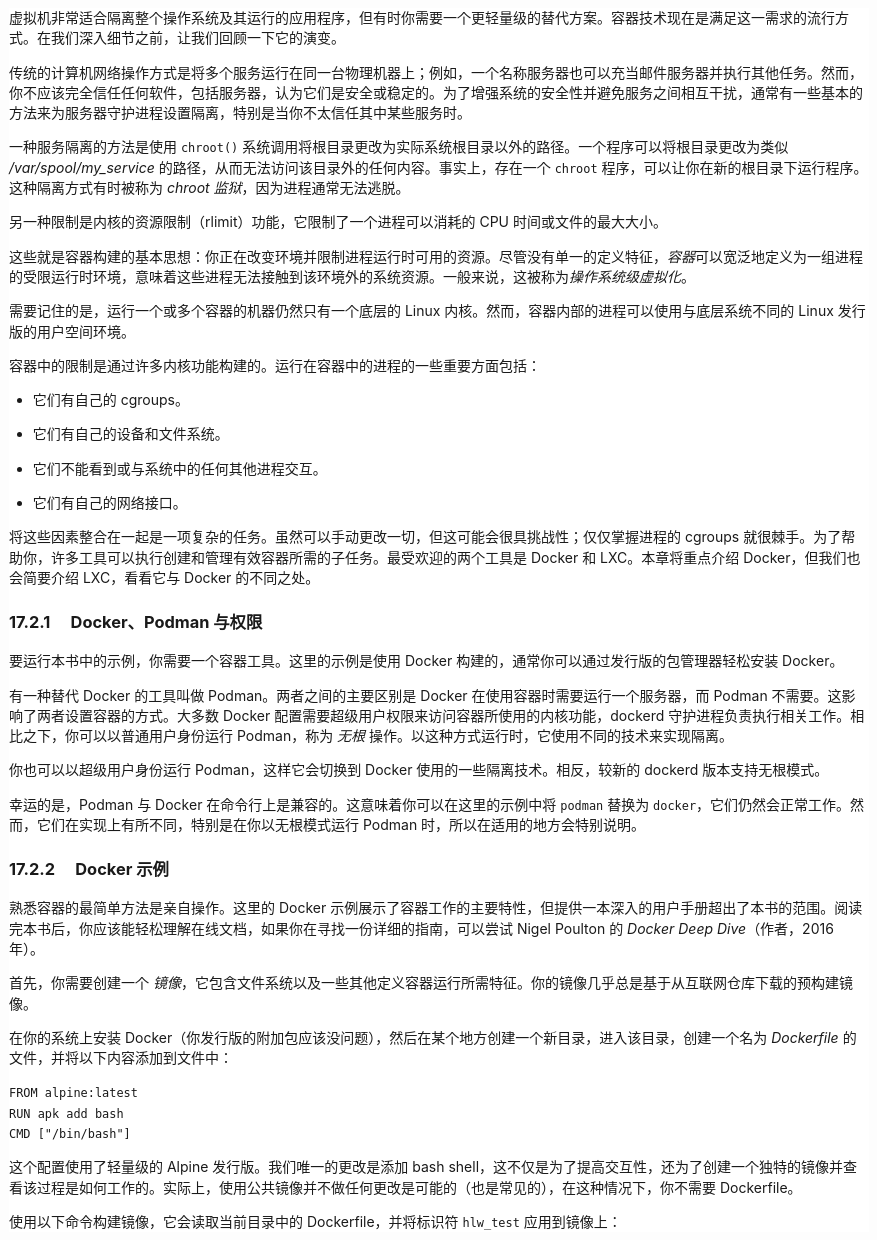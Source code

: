 虚拟机非常适合隔离整个操作系统及其运行的应用程序，但有时你需要一个更轻量级的替代方案。容器技术现在是满足这一需求的流行方式。在我们深入细节之前，让我们回顾一下它的演变。

传统的计算机网络操作方式是将多个服务运行在同一台物理机器上；例如，一个名称服务器也可以充当邮件服务器并执行其他任务。然而，你不应该完全信任任何软件，包括服务器，认为它们是安全或稳定的。为了增强系统的安全性并避免服务之间相互干扰，通常有一些基本的方法来为服务器守护进程设置隔离，特别是当你不太信任其中某些服务时。

一种服务隔离的方法是使用 `chroot()` 系统调用将根目录更改为实际系统根目录以外的路径。一个程序可以将根目录更改为类似 */var/spool/my_service* 的路径，从而无法访问该目录外的任何内容。事实上，存在一个 `chroot` 程序，可以让你在新的根目录下运行程序。这种隔离方式有时被称为 *chroot 监狱*，因为进程通常无法逃脱。

另一种限制是内核的资源限制（rlimit）功能，它限制了一个进程可以消耗的 CPU 时间或文件的最大大小。

这些就是容器构建的基本思想：你正在改变环境并限制进程运行时可用的资源。尽管没有单一的定义特征，*容器*可以宽泛地定义为一组进程的受限运行时环境，意味着这些进程无法接触到该环境外的系统资源。一般来说，这被称为*操作系统级虚拟化*。

需要记住的是，运行一个或多个容器的机器仍然只有一个底层的 Linux 内核。然而，容器内部的进程可以使用与底层系统不同的 Linux 发行版的用户空间环境。

容器中的限制是通过许多内核功能构建的。运行在容器中的进程的一些重要方面包括：

+   它们有自己的 cgroups。

+   它们有自己的设备和文件系统。

+   它们不能看到或与系统中的任何其他进程交互。

+   它们有自己的网络接口。

将这些因素整合在一起是一项复杂的任务。虽然可以手动更改一切，但这可能会很具挑战性；仅仅掌握进程的 cgroups 就很棘手。为了帮助你，许多工具可以执行创建和管理有效容器所需的子任务。最受欢迎的两个工具是 Docker 和 LXC。本章将重点介绍 Docker，但我们也会简要介绍 LXC，看看它与 Docker 的不同之处。

### 17.2.1  Docker、Podman 与权限

要运行本书中的示例，你需要一个容器工具。这里的示例是使用 Docker 构建的，通常你可以通过发行版的包管理器轻松安装 Docker。

有一种替代 Docker 的工具叫做 Podman。两者之间的主要区别是 Docker 在使用容器时需要运行一个服务器，而 Podman 不需要。这影响了两者设置容器的方式。大多数 Docker 配置需要超级用户权限来访问容器所使用的内核功能，dockerd 守护进程负责执行相关工作。相比之下，你可以以普通用户身份运行 Podman，称为 *无根* 操作。以这种方式运行时，它使用不同的技术来实现隔离。

你也可以以超级用户身份运行 Podman，这样它会切换到 Docker 使用的一些隔离技术。相反，较新的 dockerd 版本支持无根模式。

幸运的是，Podman 与 Docker 在命令行上是兼容的。这意味着你可以在这里的示例中将 `podman` 替换为 `docker`，它们仍然会正常工作。然而，它们在实现上有所不同，特别是在你以无根模式运行 Podman 时，所以在适用的地方会特别说明。

### 17.2.2  Docker 示例

熟悉容器的最简单方法是亲自操作。这里的 Docker 示例展示了容器工作的主要特性，但提供一本深入的用户手册超出了本书的范围。阅读完本书后，你应该能轻松理解在线文档，如果你在寻找一份详细的指南，可以尝试 Nigel Poulton 的 *Docker Deep Dive*（作者，2016 年）。

首先，你需要创建一个 *镜像*，它包含文件系统以及一些其他定义容器运行所需特征。你的镜像几乎总是基于从互联网仓库下载的预构建镜像。

在你的系统上安装 Docker（你发行版的附加包应该没问题），然后在某个地方创建一个新目录，进入该目录，创建一个名为 *Dockerfile* 的文件，并将以下内容添加到文件中：

```
FROM alpine:latest
RUN apk add bash
CMD ["/bin/bash"]
```

这个配置使用了轻量级的 Alpine 发行版。我们唯一的更改是添加 bash shell，这不仅是为了提高交互性，还为了创建一个独特的镜像并查看该过程是如何工作的。实际上，使用公共镜像并不做任何更改是可能的（也是常见的），在这种情况下，你不需要 Dockerfile。

使用以下命令构建镜像，它会读取当前目录中的 Dockerfile，并将标识符 `hlw_test` 应用到镜像上：
